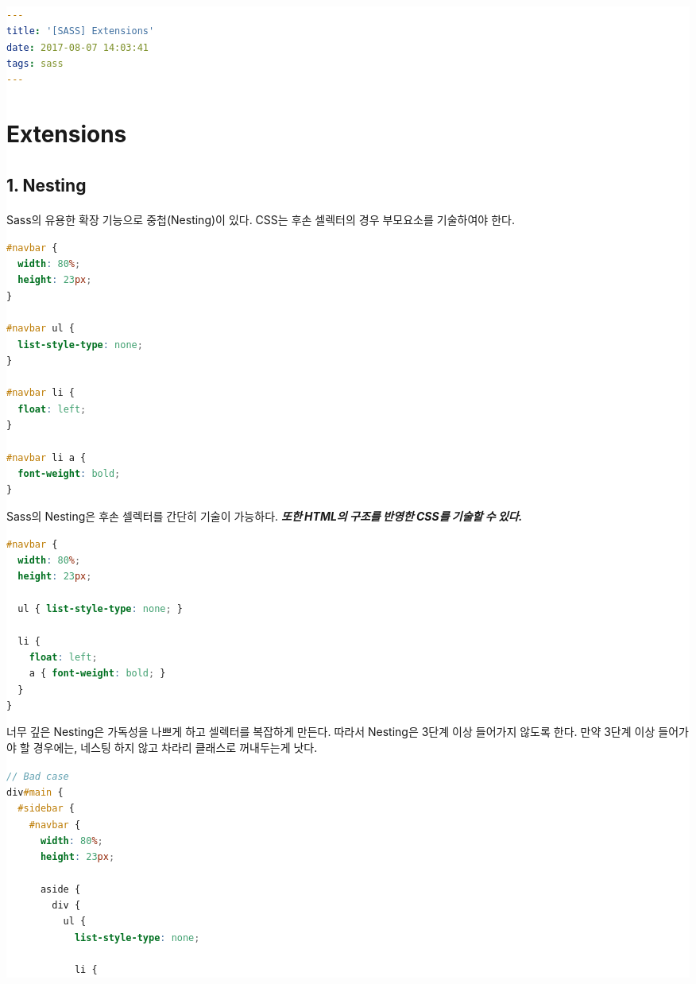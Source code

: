 ```yaml
---
title: '[SASS] Extensions'
date: 2017-08-07 14:03:41
tags: sass
---
```

# Extensions

## 1. Nesting

Sass의 유용한 확장 기능으로 중첩(Nesting)이 있다. CSS는 후손 셀렉터의 경우 부모요소를 기술하여야 한다.

```css
#navbar {
  width: 80%;
  height: 23px;
}

#navbar ul {
  list-style-type: none;
}

#navbar li {
  float: left;
}

#navbar li a {
  font-weight: bold;
}
```

Sass의 Nesting은 후손 셀렉터를 간단히 기술이 가능하다. ***또한 HTML의 구조를 반영한 CSS를 기술할 수 있다.***

```scss
#navbar {
  width: 80%;
  height: 23px;

  ul { list-style-type: none; }

  li {
    float: left;
    a { font-weight: bold; }
  }
}
```

너무 깊은 Nesting은 가독성을 나쁘게 하고 셀렉터를 복잡하게 만든다. 따라서 Nesting은 3단계 이상 들어가지 않도록 한다. 만약 3단계 이상 들어가야 할 경우에는, 네스팅 하지 않고 차라리 클래스로 꺼내두는게 낫다.

```scss
// Bad case
div#main {
  #sidebar {
    #navbar {
      width: 80%;
      height: 23px;

      aside {
        div {
          ul {
            list-style-type: none;

            li {
```